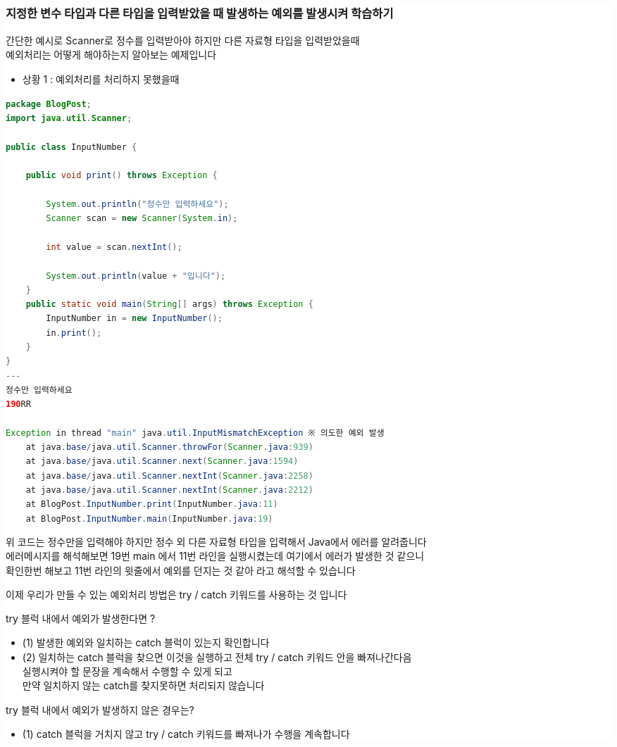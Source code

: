 ### 지정한 변수 타입과 다른 타입을 입력받았을 때 발생하는 예외를 발생시켜 학습하기

간단한 예시로 Scanner로 정수를 입력받아야 하지만 다른 자료형 타입을 입력받았을때<br>
예외처리는 어떻게 해야하는지 알아보는 예제입니다

* 상황 1 : 예외처리를 처리하지 못했을때

```java
package BlogPost;
import java.util.Scanner;

public class InputNumber {

    public void print() throws Exception {

        System.out.println("정수만 입력하세요");
        Scanner scan = new Scanner(System.in);

        int value = scan.nextInt();

        System.out.println(value + "입니다");
    }
    public static void main(String[] args) throws Exception {
        InputNumber in = new InputNumber();
        in.print();
    }
}
---
정수만 입력하세요
190RR

Exception in thread "main" java.util.InputMismatchException ※ 의도한 예외 발생
	at java.base/java.util.Scanner.throwFor(Scanner.java:939)
	at java.base/java.util.Scanner.next(Scanner.java:1594)
	at java.base/java.util.Scanner.nextInt(Scanner.java:2258)
	at java.base/java.util.Scanner.nextInt(Scanner.java:2212)
	at BlogPost.InputNumber.print(InputNumber.java:11)
	at BlogPost.InputNumber.main(InputNumber.java:19)
```
위 코드는 정수만을 입력해야 하지만 정수 외 다른 자료형 타입을 입력해서 Java에서 에러를 알려줍니다<br>
에러메시지를 해석해보면 19번 main 에서 11번 라인을 실행시켰는데 여기에서 에러가 발생한 것 같으니<br>
확인한번 해보고 11번 라인의 윗줄에서 예외를 던지는 것 같아 라고 해석할 수 있습니다<br>

이제 우리가 만들 수 있는 예외처리 방법은 try / catch 키워드를 사용하는 것 입니다<br>

try 블럭 내에서 예외가 발생한다면 ?<br>

* (1) 발생한 예외와 일치하는 catch 블럭이 있는지 확인합니다
* (2) 일치하는 catch 블럭을 찾으면 이것을 실행하고 전체 try / catch 키워드 안을 빠져나간다음<br>
      실행시켜야 할 문장을 계속해서 수행할 수 있게 되고<br>
      만약 일치하지 않는 catch를 찾지못하면 처리되지 않습니다<br>


try 블럭 내에서 예외가 발생하지 않은 경우는?<br>
* (1) catch 블럭을 거치지 않고 try / catch 키워드를 빠져나가 수행을 계속합니다<br>
